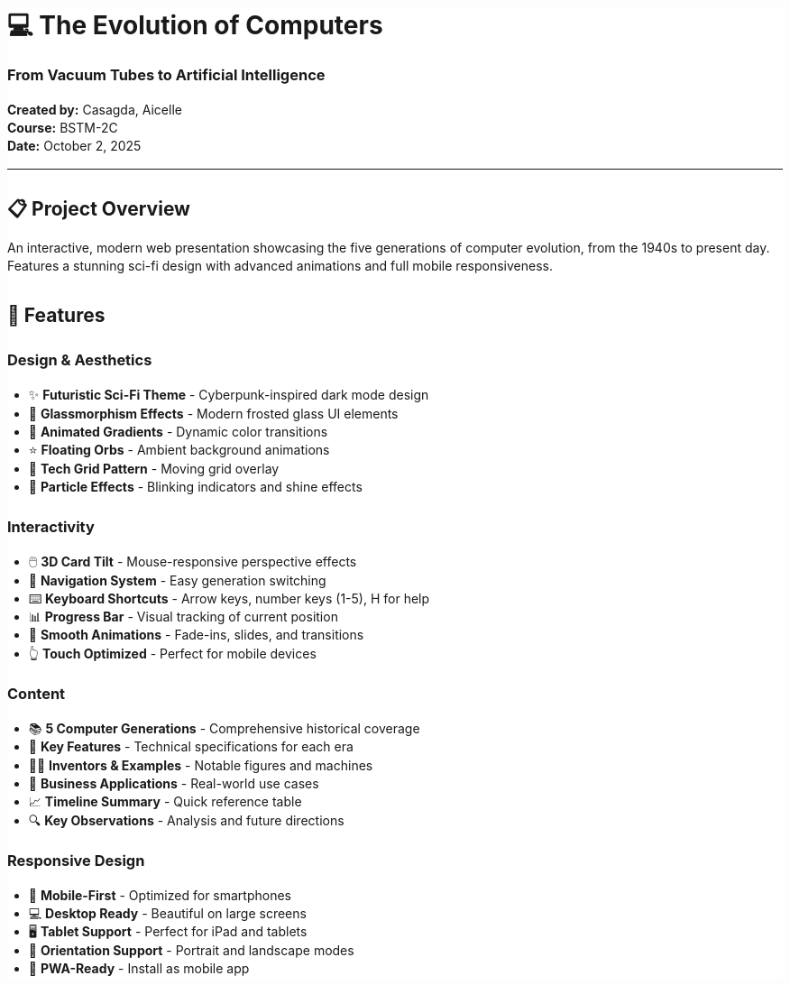 # 💻 The Evolution of Computers
### From Vacuum Tubes to Artificial Intelligence

**Created by:** Casagda, Aicelle  
**Course:** BSTM-2C  
**Date:** October 2, 2025

---

## 📋 Project Overview

An interactive, modern web presentation showcasing the five generations of computer evolution, from the 1940s to present day. Features a stunning sci-fi design with advanced animations and full mobile responsiveness.

## 🚀 Features

### Design & Aesthetics
- ✨ **Futuristic Sci-Fi Theme** - Cyberpunk-inspired dark mode design
- 🎨 **Glassmorphism Effects** - Modern frosted glass UI elements
- 🌈 **Animated Gradients** - Dynamic color transitions
- ⭐ **Floating Orbs** - Ambient background animations
- 🔮 **Tech Grid Pattern** - Moving grid overlay
- 💫 **Particle Effects** - Blinking indicators and shine effects

### Interactivity
- 🖱️ **3D Card Tilt** - Mouse-responsive perspective effects
- 🎯 **Navigation System** - Easy generation switching
- ⌨️ **Keyboard Shortcuts** - Arrow keys, number keys (1-5), H for help
- 📊 **Progress Bar** - Visual tracking of current position
- 🔄 **Smooth Animations** - Fade-ins, slides, and transitions
- 👆 **Touch Optimized** - Perfect for mobile devices

### Content
- 📚 **5 Computer Generations** - Comprehensive historical coverage
- 🔧 **Key Features** - Technical specifications for each era
- 👨‍💻 **Inventors & Examples** - Notable figures and machines
- 💼 **Business Applications** - Real-world use cases
- 📈 **Timeline Summary** - Quick reference table
- 🔍 **Key Observations** - Analysis and future directions

### Responsive Design
- 📱 **Mobile-First** - Optimized for smartphones
- 💻 **Desktop Ready** - Beautiful on large screens
- 🖥️ **Tablet Support** - Perfect for iPad and tablets
- 🔄 **Orientation Support** - Portrait and landscape modes
- 📲 **PWA-Ready** - Install as mobile app
